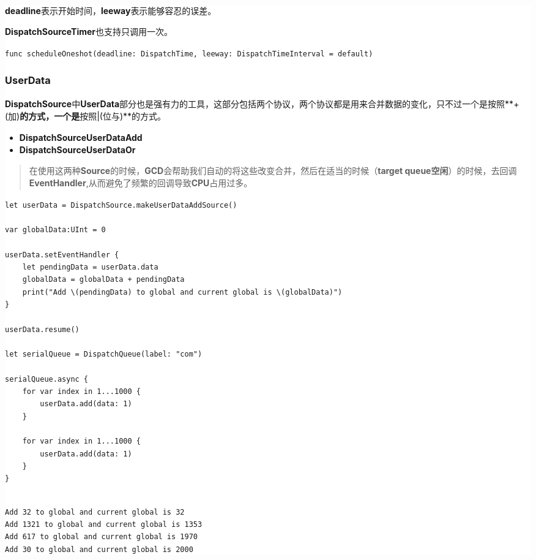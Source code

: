
**deadline**表示开始时间，**leeway**表示能够容忍的误差。


**DispatchSourceTimer**也支持只调用一次。

```
func scheduleOneshot(deadline: DispatchTime, leeway: DispatchTimeInterval = default)
```

### UserData

**DispatchSource**中**UserData**部分也是强有力的工具，这部分包括两个协议，两个协议都是用来合并数据的变化，只不过一个是按照**+(加)**的方式，一个是**按照|(位与)**的方式。

* **DispatchSourceUserDataAdd** 
* **DispatchSourceUserDataOr**


> 在使用这两种**Source**的时候，**GCD**会帮助我们自动的将这些改变合并，然后在适当的时候（**target queue空闲**）的时候，去回调**EventHandler**,从而避免了频繁的回调导致**CPU**占用过多。


```
let userData = DispatchSource.makeUserDataAddSource()

var globalData:UInt = 0

userData.setEventHandler {
    let pendingData = userData.data
    globalData = globalData + pendingData
    print("Add \(pendingData) to global and current global is \(globalData)")
}

userData.resume()

let serialQueue = DispatchQueue(label: "com")

serialQueue.async {
    for var index in 1...1000 {
        userData.add(data: 1)
    }

    for var index in 1...1000 {
        userData.add(data: 1)
    }
}


```


```
Add 32 to global and current global is 32
Add 1321 to global and current global is 1353
Add 617 to global and current global is 1970
Add 30 to global and current global is 2000

```

